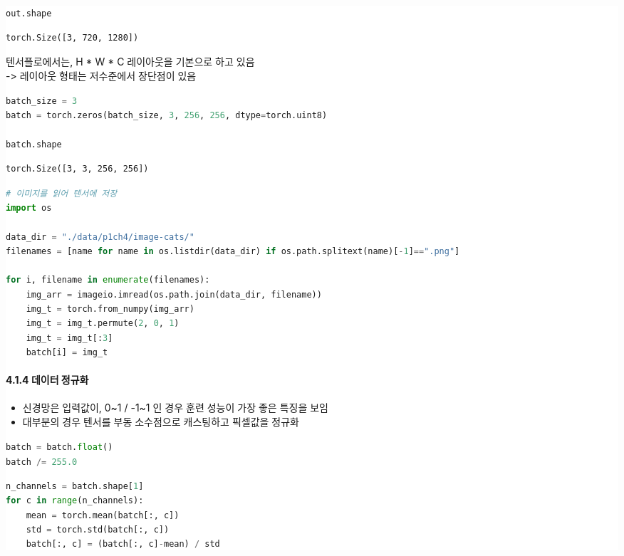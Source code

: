 
```python
out.shape
```




    torch.Size([3, 720, 1280])



텐서플로에서는, H * W * C 레이아웃을 기본으로 하고 있음  
-> 레이아웃 형태는 저수준에서 장단점이 있음


```python
batch_size = 3
batch = torch.zeros(batch_size, 3, 256, 256, dtype=torch.uint8)

batch.shape
```




    torch.Size([3, 3, 256, 256])




```python
# 이미지를 읽어 텐서에 저장
import os

data_dir = "./data/p1ch4/image-cats/"
filenames = [name for name in os.listdir(data_dir) if os.path.splitext(name)[-1]==".png"]

for i, filename in enumerate(filenames):
    img_arr = imageio.imread(os.path.join(data_dir, filename))
    img_t = torch.from_numpy(img_arr)
    img_t = img_t.permute(2, 0, 1)
    img_t = img_t[:3]
    batch[i] = img_t
```

#### 4.1.4 데이터 정규화
- 신경망은 입력값이, 0~1 / -1~1 인 경우 훈련 성능이 가장 좋은 특징을 보임
- 대부분의 경우 텐서를 부동 소수점으로 캐스팅하고 픽셀값을 정규화


```python
batch = batch.float()
batch /= 255.0
```


```python
n_channels = batch.shape[1]
for c in range(n_channels):
    mean = torch.mean(batch[:, c])
    std = torch.std(batch[:, c])
    batch[:, c] = (batch[:, c]-mean) / std
```
